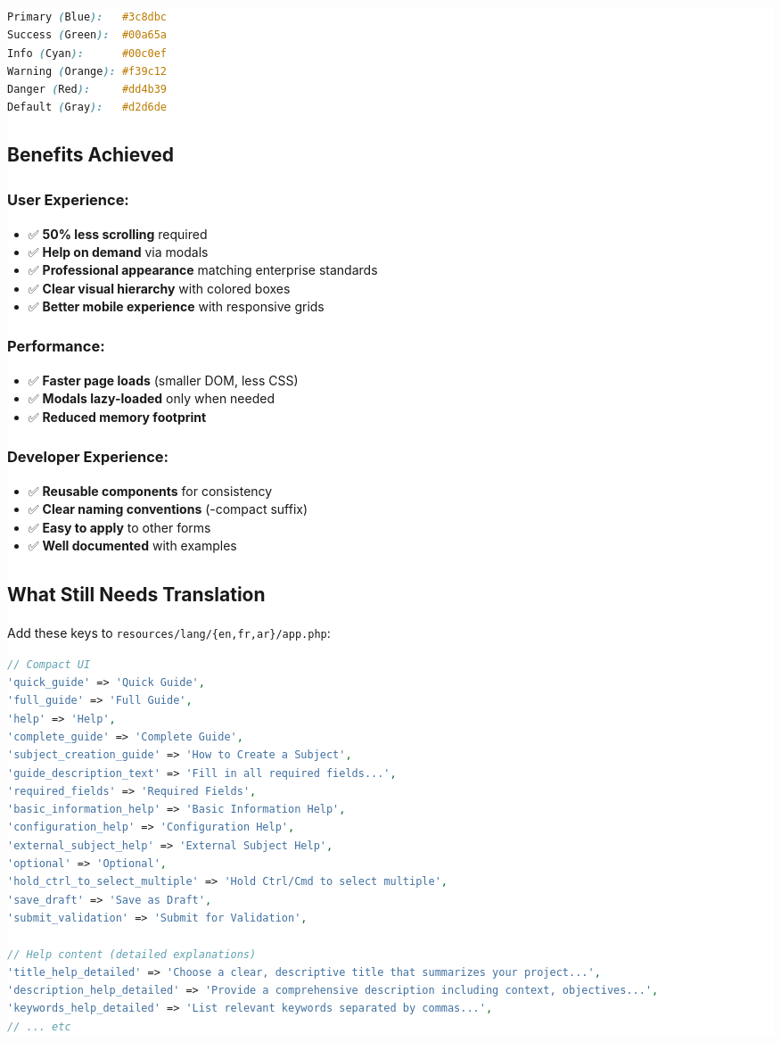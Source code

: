 ```css
Primary (Blue):   #3c8dbc
Success (Green):  #00a65a
Info (Cyan):      #00c0ef
Warning (Orange): #f39c12
Danger (Red):     #dd4b39
Default (Gray):   #d2d6de
```

## Benefits Achieved

### User Experience:
- ✅ **50% less scrolling** required
- ✅ **Help on demand** via modals
- ✅ **Professional appearance** matching enterprise standards
- ✅ **Clear visual hierarchy** with colored boxes
- ✅ **Better mobile experience** with responsive grids

### Performance:
- ✅ **Faster page loads** (smaller DOM, less CSS)
- ✅ **Modals lazy-loaded** only when needed
- ✅ **Reduced memory footprint**

### Developer Experience:
- ✅ **Reusable components** for consistency
- ✅ **Clear naming conventions** (-compact suffix)
- ✅ **Easy to apply** to other forms
- ✅ **Well documented** with examples

## What Still Needs Translation

Add these keys to `resources/lang/{en,fr,ar}/app.php`:

```php
// Compact UI
'quick_guide' => 'Quick Guide',
'full_guide' => 'Full Guide',
'help' => 'Help',
'complete_guide' => 'Complete Guide',
'subject_creation_guide' => 'How to Create a Subject',
'guide_description_text' => 'Fill in all required fields...',
'required_fields' => 'Required Fields',
'basic_information_help' => 'Basic Information Help',
'configuration_help' => 'Configuration Help',
'external_subject_help' => 'External Subject Help',
'optional' => 'Optional',
'hold_ctrl_to_select_multiple' => 'Hold Ctrl/Cmd to select multiple',
'save_draft' => 'Save as Draft',
'submit_validation' => 'Submit for Validation',

// Help content (detailed explanations)
'title_help_detailed' => 'Choose a clear, descriptive title that summarizes your project...',
'description_help_detailed' => 'Provide a comprehensive description including context, objectives...',
'keywords_help_detailed' => 'List relevant keywords separated by commas...',
// ... etc
```
